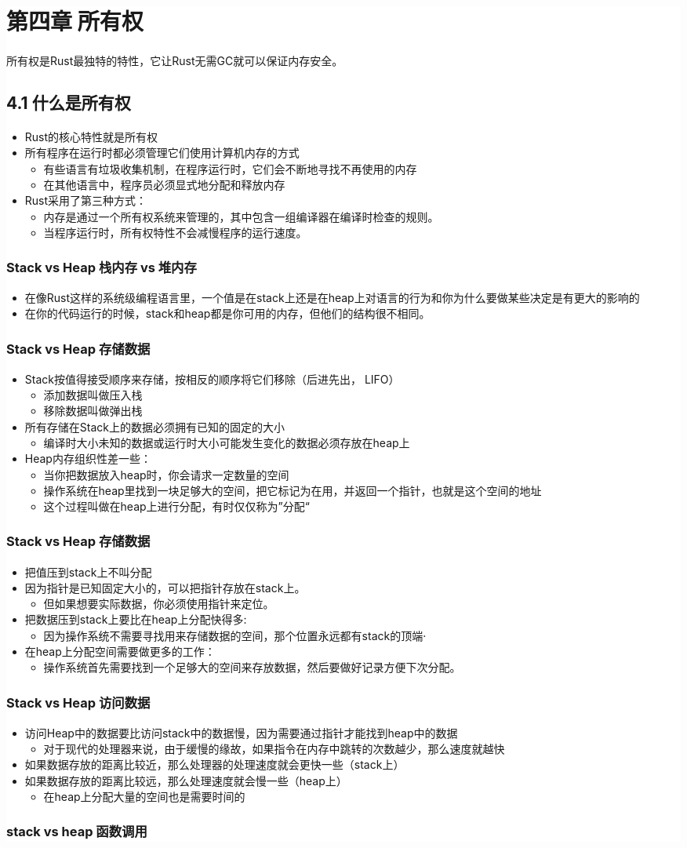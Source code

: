 # 第四章 所有权

所有权是Rust最独特的特性，它让Rust无需GC就可以保证内存安全。

## 4.1 什么是所有权

* Rust的核心特性就是所有权
* 所有程序在运行时都必须管理它们使用计算机内存的方式
  * 有些语言有垃圾收集机制，在程序运行时，它们会不断地寻找不再使用的内存
  * 在其他语言中，程序员必须显式地分配和释放内存
* Rust采用了第三种方式：
  * 内存是通过一个所有权系统来管理的，其中包含一组编译器在编译时检查的规则。
  * 当程序运行时，所有权特性不会减慢程序的运行速度。

### Stack vs Heap 栈内存 vs 堆内存

* 在像Rust这样的系统级编程语言里，一个值是在stack上还是在heap上对语言的行为和你为什么要做某些决定是有更大的影响的
* 在你的代码运行的时候，stack和heap都是你可用的内存，但他们的结构很不相同。

### Stack vs Heap 存储数据

* Stack按值得接受顺序来存储，按相反的顺序将它们移除（后进先出， LIFO）
  * 添加数据叫做压入栈
  * 移除数据叫做弹出栈
* 所有存储在Stack上的数据必须拥有已知的固定的大小
  * 编译时大小未知的数据或运行时大小可能发生变化的数据必须存放在heap上
* Heap内存组织性差一些：
  * 当你把数据放入heap时，你会请求一定数量的空间
  * 操作系统在heap里找到一块足够大的空间，把它标记为在用，并返回一个指针，也就是这个空间的地址
  * 这个过程叫做在heap上进行分配，有时仅仅称为”分配“

### Stack vs Heap 存储数据

* 把值压到stack上不叫分配
* 因为指针是已知固定大小的，可以把指针存放在stack上。
  * 但如果想要实际数据，你必须使用指针来定位。
* 把数据压到stack上要比在heap上分配快得多:
  * 因为操作系统不需要寻找用来存储数据的空间，那个位置永远都有stack的顶端·
* 在heap上分配空间需要做更多的工作：
  * 操作系统首先需要找到一个足够大的空间来存放数据，然后要做好记录方便下次分配。

### Stack vs Heap 访问数据

* 访问Heap中的数据要比访问stack中的数据慢，因为需要通过指针才能找到heap中的数据
  * 对于现代的处理器来说，由于缓慢的缘故，如果指令在内存中跳转的次数越少，那么速度就越快
* 如果数据存放的距离比较近，那么处理器的处理速度就会更快一些（stack上）
* 如果数据存放的距离比较远，那么处理速度就会慢一些（heap上）
  * 在heap上分配大量的空间也是需要时间的

### stack vs heap 函数调用
